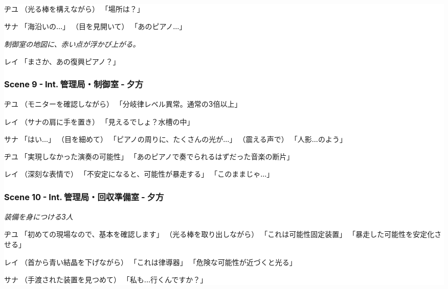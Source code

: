 ヂユ
（光る棒を構えながら）
「場所は？」

サナ
「海沿いの...」
（目を見開いて）
「あのピアノ...」

_制御室の地図に、赤い点が浮かび上がる。_

レイ
「まさか、あの復興ピアノ？」

### Scene 9 - Int. 管理局・制御室 - 夕方

ヂユ
（モニターを確認しながら）
「分岐律レベル異常。通常の3倍以上」

レイ
（サナの肩に手を置き）
「見えるでしょ？水槽の中」

サナ
「はい...」
（目を細めて）
「ピアノの周りに、たくさんの光が...」
（震える声で）
「人影...のよう」

ヂユ
「実現しなかった演奏の可能性」
「あのピアノで奏でられるはずだった音楽の断片」

レイ
（深刻な表情で）
「不安定になると、可能性が暴走する」
「このままじゃ...」

### Scene 10 - Int. 管理局・回収準備室 - 夕方

_装備を身につける3人_

ヂユ
「初めての現場なので、基本を確認します」
（光る棒を取り出しながら）
「これは可能性固定装置」
「暴走した可能性を安定化させる」

レイ
（首から青い結晶を下げながら）
「これは律導器」
「危険な可能性が近づくと光る」

サナ
（手渡された装置を見つめて）
「私も...行くんですか？」
